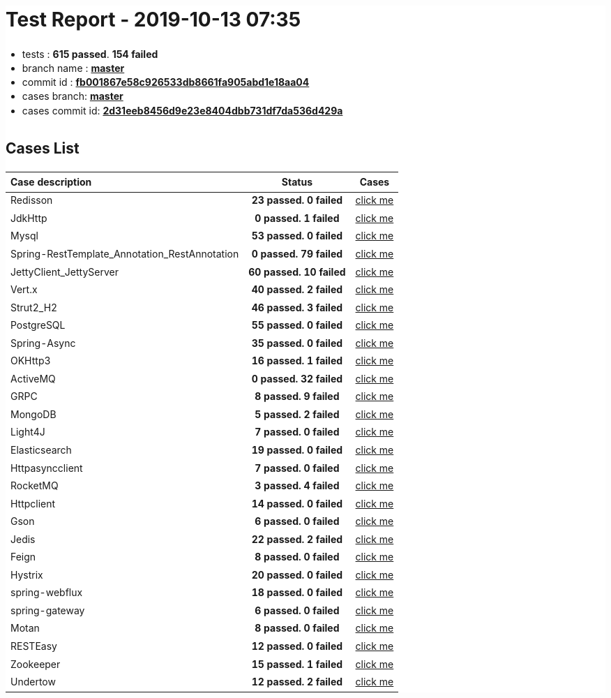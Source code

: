 # Test Report - 2019-10-13 07:35

- tests  : **615 passed**. **154 failed**
- branch name : **[master](https://github.com/apache/incubator-skywalking/tree/master)**
- commit id : **[fb001867e58c926533db8661fa905abd1e18aa04](https://github.com/apache/incubator-skywalking/commit/fb001867e58c926533db8661fa905abd1e18aa04)**
- cases branch: **[master](https://github.com/SkywalkingTest/skywalking-autotest-scenarios/tree/master)**
- cases commit id: **[2d31eeb8456d9e23e8404dbb731df7da536d429a](https://github.com/SkywalkingTest/skywalking-autotest-scenarios/commit/2d31eeb8456d9e23e8404dbb731df7da536d429a)**

## Cases List

| Case description | Status | Cases|
|:-----|:-----:|:-----:|
|Redisson| **23 passed. 0 failed**| [click me](#redisson) |
|JdkHttp| **0 passed. 1 failed**| [click me](#jdkhttp) |
|Mysql| **53 passed. 0 failed**| [click me](#mysql) |
|Spring-RestTemplate_Annotation_RestAnnotation| **0 passed. 79 failed**| [click me](#spring-resttemplate_annotation_restannotation) |
|JettyClient_JettyServer| **60 passed. 10 failed**| [click me](#jettyclient_jettyserver) |
|Vert.x| **40 passed. 2 failed**| [click me](#vert.x) |
|Strut2_H2| **46 passed. 3 failed**| [click me](#strut2_h2) |
|PostgreSQL| **55 passed. 0 failed**| [click me](#postgresql) |
|Spring-Async| **35 passed. 0 failed**| [click me](#spring-async) |
|OKHttp3| **16 passed. 1 failed**| [click me](#okhttp3) |
|ActiveMQ| **0 passed. 32 failed**| [click me](#activemq) |
|GRPC| **8 passed. 9 failed**| [click me](#grpc) |
|MongoDB| **5 passed. 2 failed**| [click me](#mongodb) |
|Light4J| **7 passed. 0 failed**| [click me](#light4j) |
|Elasticsearch| **19 passed. 0 failed**| [click me](#elasticsearch) |
|Httpasyncclient| **7 passed. 0 failed**| [click me](#httpasyncclient) |
|RocketMQ| **3 passed. 4 failed**| [click me](#rocketmq) |
|Httpclient| **14 passed. 0 failed**| [click me](#httpclient) |
|Gson| **6 passed. 0 failed**| [click me](#gson) |
|Jedis| **22 passed. 2 failed**| [click me](#jedis) |
|Feign| **8 passed. 0 failed**| [click me](#feign) |
|Hystrix| **20 passed. 0 failed**| [click me](#hystrix) |
|spring-webflux| **18 passed. 0 failed**| [click me](#spring-webflux) |
|spring-gateway| **6 passed. 0 failed**| [click me](#spring-gateway) |
|Motan| **8 passed. 0 failed**| [click me](#motan) |
|RESTEasy| **12 passed. 0 failed**| [click me](#resteasy) |
|Zookeeper| **15 passed. 1 failed**| [click me](#zookeeper) |
|Undertow| **12 passed. 2 failed**| [click me](#undertow) |